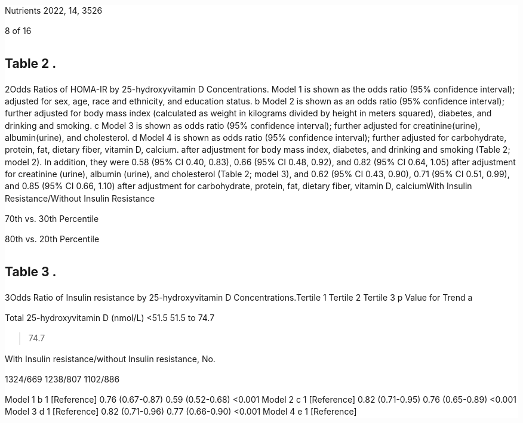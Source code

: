 Nutrients 2022, 14, 3526 

8 of 16 



## Table 2 .
2Odds Ratios of HOMA-IR by 25-hydroxyvitamin D Concentrations. Model 1 is shown as the odds ratio (95% confidence interval); adjusted for sex, age, race and ethnicity, and education status. b Model 2 is shown as an odds ratio (95% confidence interval); further adjusted for body mass index (calculated as weight in kilograms divided by height in meters squared), diabetes, and drinking and smoking. c Model 3 is shown as odds ratio (95% confidence interval); further adjusted for creatinine(urine), albumin(urine), and cholesterol. d Model 4 is shown as odds ratio (95% confidence interval); further adjusted for carbohydrate, protein, fat, dietary fiber, vitamin D, calcium. after adjustment for body mass index, diabetes, and drinking and smoking (Table 2; model 2). In addition, they were 0.58 (95% CI 0.40, 0.83), 0.66 (95% CI 0.48, 0.92), and 0.82 (95% CI 0.64, 1.05) after adjustment for creatinine (urine), albumin (urine), and cholesterol (Table 2; model 3), and 0.62 (95% CI 0.43, 0.90), 0.71 (95% CI 0.51, 0.99), and 0.85 (95% CI 0.66, 1.10) after adjustment for carbohydrate, protein, fat, dietary fiber, vitamin D, calciumWith Insulin 
Resistance/Without 
Insulin Resistance 

70th vs. 30th 
Percentile 

80th vs. 20th 
Percentile 



## Table 3 .
3Odds Ratio of Insulin resistance by 25-hydroxyvitamin D Concentrations.Tertile 1 
Tertile 2 
Tertile 3 
p Value for Trend a 

Total 25-hydroxyvitamin D 
(nmol/L) 
<51.5 
51.5 to 74.7 
>74.7 

With Insulin 
resistance/without Insulin 
resistance, No. 

1324/669 
1238/807 
1102/886 

Model 1 b 
1 [Reference] 
0.76 (0.67-0.87) 
0.59 (0.52-0.68) 
<0.001 
Model 2 c 
1 [Reference] 
0.82 (0.71-0.95) 
0.76 (0.65-0.89) 
<0.001 
Model 3 d 
1 [Reference] 
0.82 (0.71-0.96) 
0.77 (0.66-0.90) 
<0.001 
Model 4 e 
1 [Reference] 